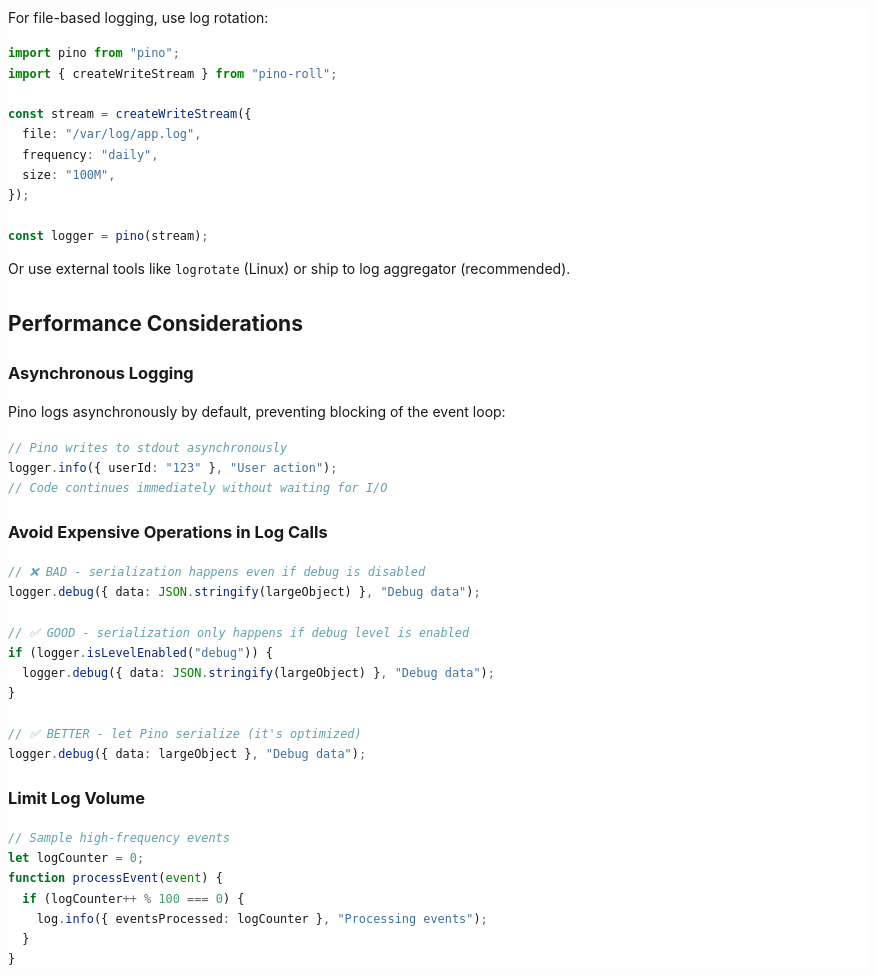 For file-based logging, use log rotation:

```typescript
import pino from "pino";
import { createWriteStream } from "pino-roll";

const stream = createWriteStream({
  file: "/var/log/app.log",
  frequency: "daily",
  size: "100M",
});

const logger = pino(stream);
```

Or use external tools like `logrotate` (Linux) or ship to log aggregator (recommended).

## Performance Considerations

### Asynchronous Logging

Pino logs asynchronously by default, preventing blocking of the event loop:

```typescript
// Pino writes to stdout asynchronously
logger.info({ userId: "123" }, "User action");
// Code continues immediately without waiting for I/O
```

### Avoid Expensive Operations in Log Calls

```typescript
// ❌ BAD - serialization happens even if debug is disabled
logger.debug({ data: JSON.stringify(largeObject) }, "Debug data");

// ✅ GOOD - serialization only happens if debug level is enabled
if (logger.isLevelEnabled("debug")) {
  logger.debug({ data: JSON.stringify(largeObject) }, "Debug data");
}

// ✅ BETTER - let Pino serialize (it's optimized)
logger.debug({ data: largeObject }, "Debug data");
```

### Limit Log Volume

```typescript
// Sample high-frequency events
let logCounter = 0;
function processEvent(event) {
  if (logCounter++ % 100 === 0) {
    log.info({ eventsProcessed: logCounter }, "Processing events");
  }
}
```
